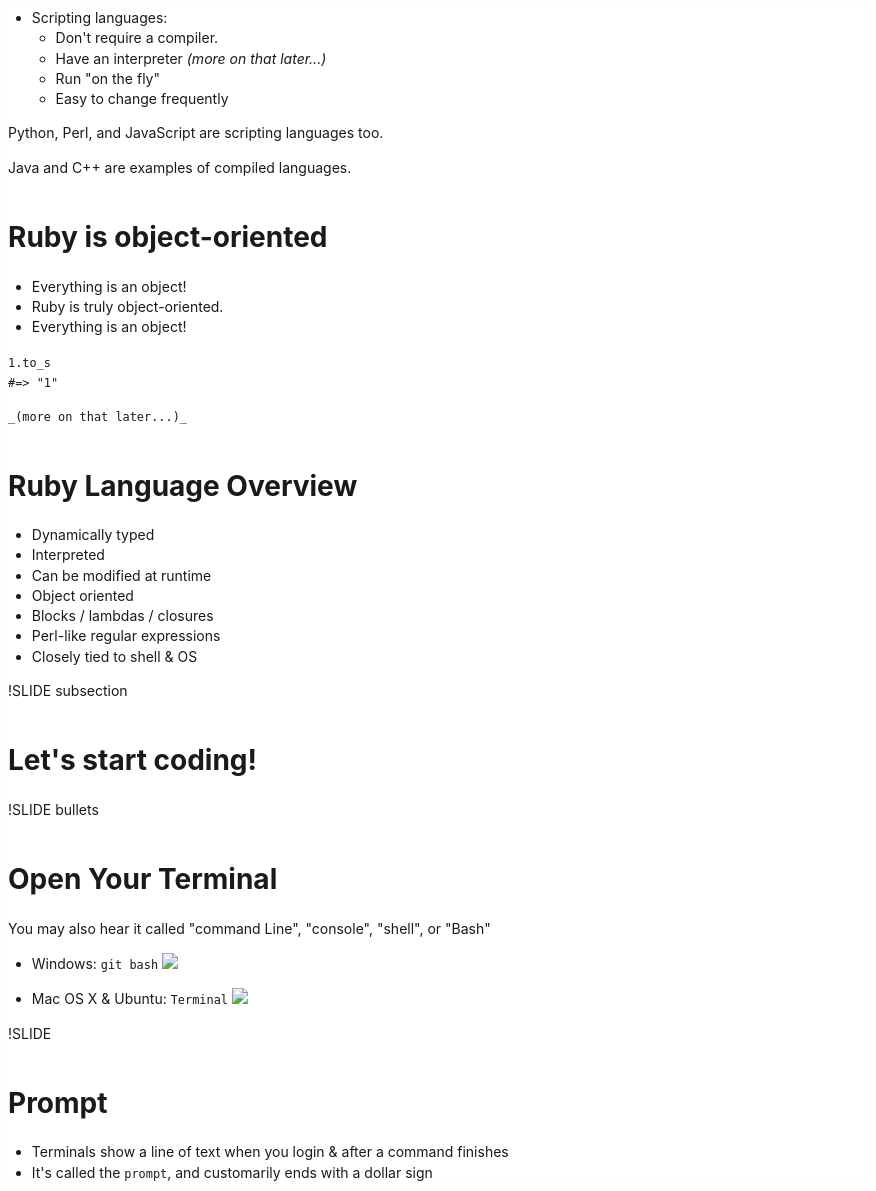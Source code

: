 * Scripting languages:
  * Don't require a compiler.
  * Have an interpreter _(more on that later...)_
  * Run "on the fly"
  * Easy to change frequently

Python, Perl, and JavaScript are scripting languages too.

Java and C++ are examples of compiled languages.

# Ruby is object-oriented
* Everything is an object!
* Ruby is truly object-oriented.
* Everything is an object!
```
1.to_s
#=> "1"
```
    _(more on that later...)_



# Ruby Language Overview

* Dynamically typed
* Interpreted
* Can be modified at runtime
* Object oriented
* Blocks / lambdas / closures
* Perl-like regular expressions
* Closely tied to shell & OS

!SLIDE subsection

# Let's start coding!

!SLIDE bullets
# Open Your Terminal
You may also hear it called "command Line", "console", "shell", or "Bash"

* Windows: `git bash` ![](img/git_bash.png)

* Mac OS X & Ubuntu: `Terminal` ![](img/mac_terminal_sm.png)


!SLIDE
# Prompt

* Terminals show a line of text when you login & after a command finishes
* It's called the `prompt`, and customarily ends with a dollar sign
